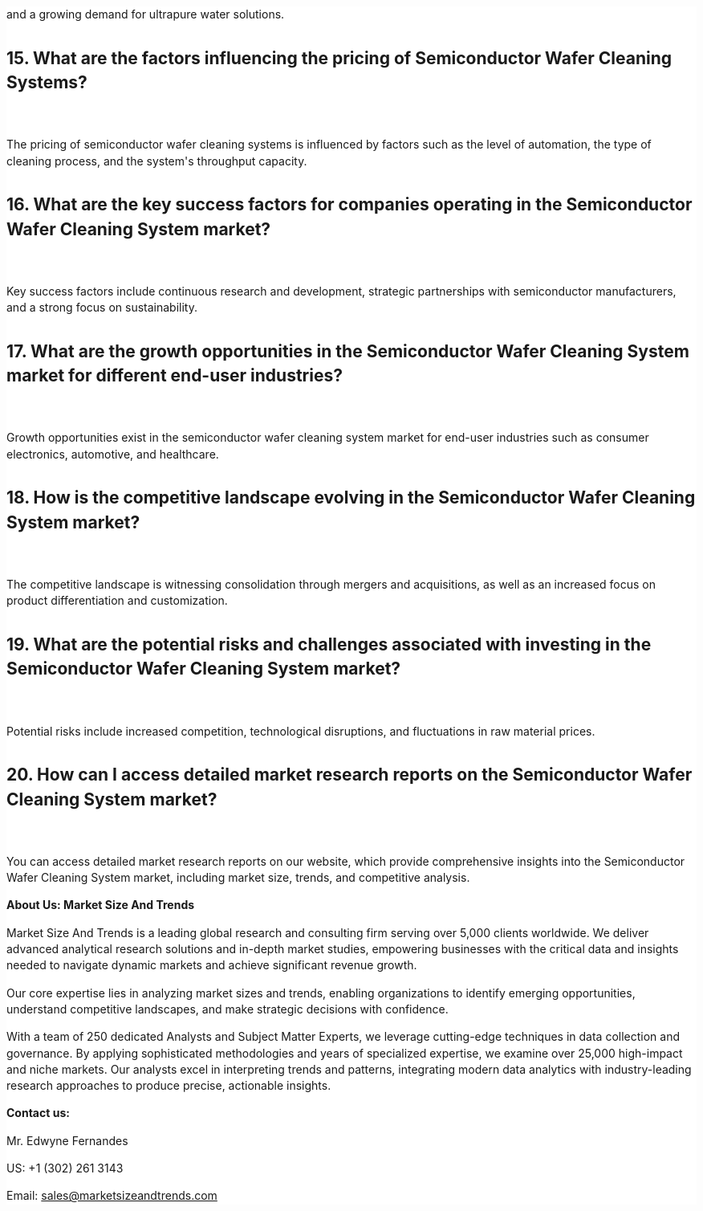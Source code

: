 and a growing demand for ultrapure water solutions.</p> <h2>15. What are the factors influencing the pricing of Semiconductor Wafer Cleaning Systems?</h2> <p>&nbsp;</p><p>The pricing of semiconductor wafer cleaning systems is influenced by factors such as the level of automation, the type of cleaning process, and the system's throughput capacity.</p> <h2>16. What are the key success factors for companies operating in the Semiconductor Wafer Cleaning System market?</h2> <p>&nbsp;</p><p>Key success factors include continuous research and development, strategic partnerships with semiconductor manufacturers, and a strong focus on sustainability.</p> <h2>17. What are the growth opportunities in the Semiconductor Wafer Cleaning System market for different end-user industries?</h2> <p>&nbsp;</p><p>Growth opportunities exist in the semiconductor wafer cleaning system market for end-user industries such as consumer electronics, automotive, and healthcare.</p> <h2>18. How is the competitive landscape evolving in the Semiconductor Wafer Cleaning System market?</h2> <p>&nbsp;</p><p>The competitive landscape is witnessing consolidation through mergers and acquisitions, as well as an increased focus on product differentiation and customization.</p> <h2>19. What are the potential risks and challenges associated with investing in the Semiconductor Wafer Cleaning System market?</h2> <p>&nbsp;</p><p>Potential risks include increased competition, technological disruptions, and fluctuations in raw material prices.</p> <h2>20. How can I access detailed market research reports on the Semiconductor Wafer Cleaning System market?</h2> <p>&nbsp;</p><p>You can access detailed market research reports on our website, which provide comprehensive insights into the Semiconductor Wafer Cleaning System market, including market size, trends, and competitive analysis.</p></body></html></p><p><strong>About Us:&nbsp;Market Size And Trends</strong></p><p>Market Size And Trends&nbsp;is a leading global research and consulting firm serving over 5,000 clients worldwide. We deliver advanced analytical research solutions and in-depth market studies, empowering businesses with the critical data and insights needed to navigate dynamic markets and achieve significant revenue growth.</p><p>Our core expertise lies in analyzing market sizes and trends, enabling organizations to identify emerging opportunities, understand competitive landscapes, and make strategic decisions with confidence.</p><p>With a team of 250 dedicated Analysts and Subject Matter Experts, we leverage cutting-edge techniques in data collection and governance. By applying sophisticated methodologies and years of specialized expertise, we examine over 25,000 high-impact and niche markets. Our analysts excel in interpreting trends and patterns, integrating modern data analytics with industry-leading research approaches to produce precise, actionable insights.</p><p><strong>Contact us:</strong></p><p>Mr. Edwyne Fernandes</p><p>US: +1 (302) 261 3143</p><p>Email: <a href="mailto:sales@marketsizeandtrends.com">sales@marketsizeandtrends.com</a>&nbsp;</p>
